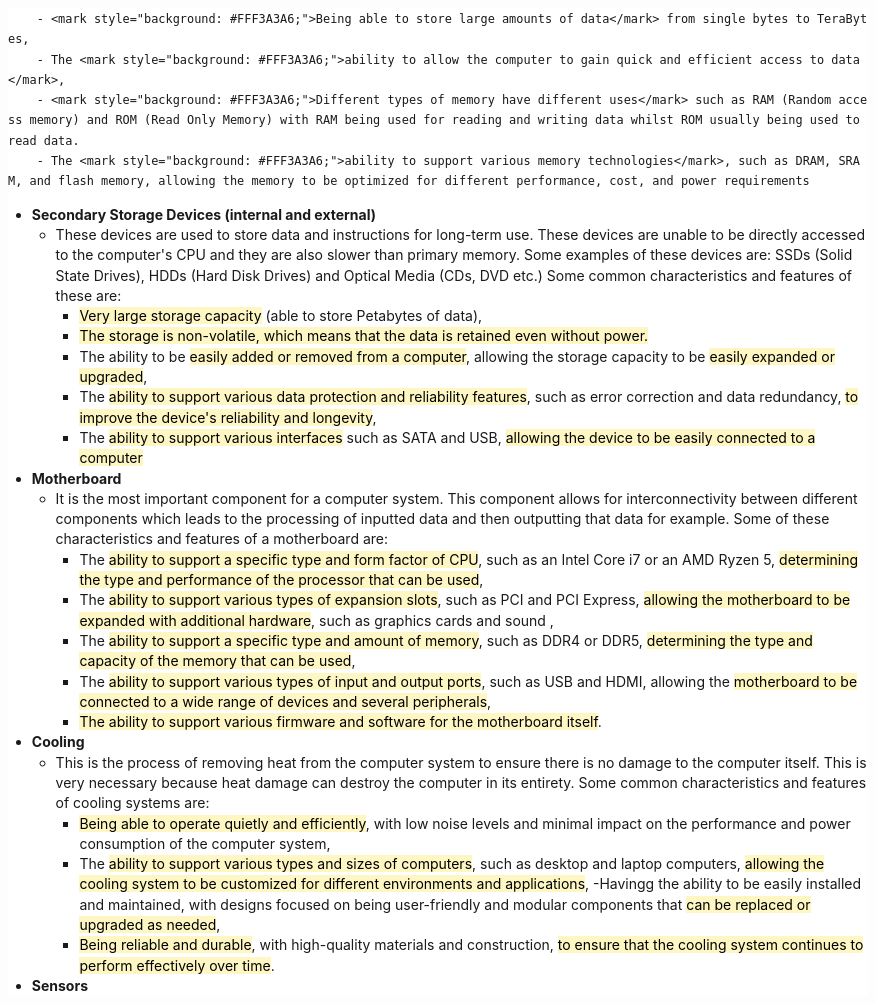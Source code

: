 		- <mark style="background: #FFF3A3A6;">Being able to store large amounts of data</mark> from single bytes to TeraBytes,
		- The <mark style="background: #FFF3A3A6;">ability to allow the computer to gain quick and efficient access to data</mark>,
		- <mark style="background: #FFF3A3A6;">Different types of memory have different uses</mark> such as RAM (Random access memory) and ROM (Read Only Memory) with RAM being used for reading and writing data whilst ROM usually being used to read data.
		- The <mark style="background: #FFF3A3A6;">ability to support various memory technologies</mark>, such as DRAM, SRAM, and flash memory, allowing the memory to be optimized for different performance, cost, and power requirements
- **Secondary Storage Devices (internal and external)**
	- These devices are used to store data and instructions for long-term use. These devices are unable to be directly accessed to the computer's CPU and they are also slower than primary memory. Some  examples of these devices are: SSDs (Solid State Drives), HDDs (Hard Disk Drives) and Optical Media (CDs, DVD etc.) Some common characteristics and features of these are:
		- <mark style="background: #FFF3A3A6;">Very large storage capacity</mark> (able to store Petabytes of data),
		- <mark style="background: #FFF3A3A6;">The storage is non-volatile, which means that the data is retained even without power.</mark>
		- The ability to be <mark style="background: #FFF3A3A6;">easily added or removed from a computer</mark>, allowing the storage capacity to be <mark style="background: #FFF3A3A6;">easily expanded or upgraded</mark>,
		- The <mark style="background: #FFF3A3A6;">ability to support various data protection and reliability features</mark>, such as error correction and data redundancy, <mark style="background: #FFF3A3A6;">to improve the device's reliability and longevity</mark>,
		- The <mark style="background: #FFF3A3A6;">ability to support various interfaces</mark> such as SATA and USB, <mark style="background: #FFF3A3A6;">allowing the device to be easily connected to a computer</mark>
- **Motherboard**
	- It is the most important component for a computer system. This component allows for interconnectivity between different components which leads to the processing of inputted data and then outputting that data for example. Some of these characteristics and features of a motherboard are:
		- The <mark style="background: #FFF3A3A6;">ability to support a specific type and form factor of CPU</mark>, such as an Intel Core i7 or an AMD Ryzen 5, <mark style="background: #FFF3A3A6;">determining the type and performance of the processor that can be used</mark>,
		- The <mark style="background: #FFF3A3A6;">ability to support various types of expansion slots</mark>, such as PCI and PCI Express, <mark style="background: #FFF3A3A6;">allowing the motherboard to be expanded with additional hardware</mark>, such as graphics cards and sound ,
		- The <mark style="background: #FFF3A3A6;">ability to support a specific type and amount of memory</mark>, such as DDR4 or DDR5, <mark style="background: #FFF3A3A6;">determining the type and capacity of the memory that can be used</mark>,
		- The <mark style="background: #FFF3A3A6;">ability to support various types of input and output ports</mark>, such as USB and HDMI, allowing the <mark style="background: #FFF3A3A6;">motherboard to be connected to a wide range of devices and several peripherals</mark>,
		- <mark style="background: #FFF3A3A6;">The ability to support various firmware and software for the motherboard itself</mark>.
- **Cooling**
	- This is the process of removing heat from the computer system to ensure there is no damage to the computer itself. This is very necessary because heat damage can destroy the computer in its entirety. Some common characteristics and features of cooling systems are:
		- <mark style="background: #FFF3A3A6;">Being able to operate quietly and efficiently</mark>, with low noise levels and minimal impact on the performance and power consumption of the computer system,
		- The <mark style="background: #FFF3A3A6;">ability to support various types and sizes of computers</mark>, such as desktop and laptop computers, <mark style="background: #FFF3A3A6;">allowing the cooling system to be customized for different environments and applications</mark>,
		-Havingg the ability to be easily installed and maintained, with designs focused on being user-friendly and modular components that <mark style="background: #FFF3A3A6;">can be replaced or upgraded as needed</mark>,
		- <mark style="background: #FFF3A3A6;">Being reliable and durable</mark>, with high-quality materials and construction, <mark style="background: #FFF3A3A6;">to ensure that the cooling system continues to perform effectively over time</mark>.
- **Sensors**